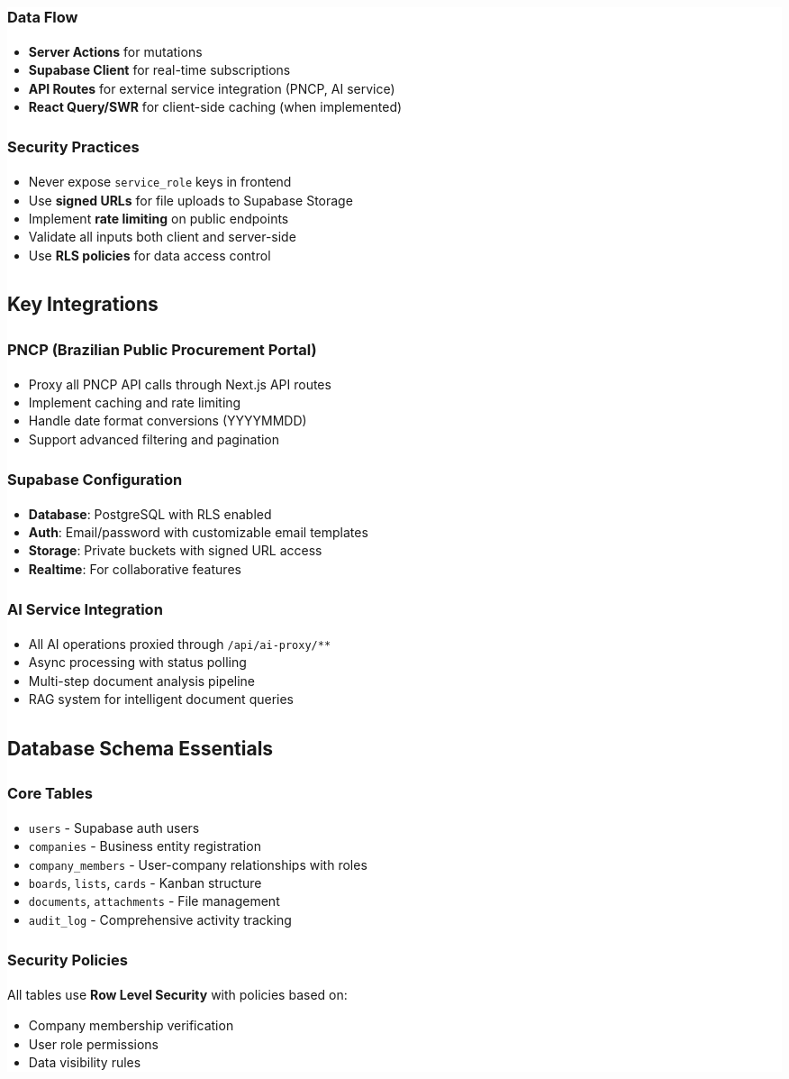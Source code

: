 ### Data Flow
- **Server Actions** for mutations
- **Supabase Client** for real-time subscriptions
- **API Routes** for external service integration (PNCP, AI service)
- **React Query/SWR** for client-side caching (when implemented)

### Security Practices
- Never expose `service_role` keys in frontend
- Use **signed URLs** for file uploads to Supabase Storage
- Implement **rate limiting** on public endpoints
- Validate all inputs both client and server-side
- Use **RLS policies** for data access control

## Key Integrations

### PNCP (Brazilian Public Procurement Portal)
- Proxy all PNCP API calls through Next.js API routes
- Implement caching and rate limiting
- Handle date format conversions (YYYYMMDD)
- Support advanced filtering and pagination

### Supabase Configuration
- **Database**: PostgreSQL with RLS enabled
- **Auth**: Email/password with customizable email templates
- **Storage**: Private buckets with signed URL access
- **Realtime**: For collaborative features

### AI Service Integration
- All AI operations proxied through `/api/ai-proxy/**`
- Async processing with status polling
- Multi-step document analysis pipeline
- RAG system for intelligent document queries

## Database Schema Essentials

### Core Tables
- `users` - Supabase auth users
- `companies` - Business entity registration
- `company_members` - User-company relationships with roles
- `boards`, `lists`, `cards` - Kanban structure
- `documents`, `attachments` - File management
- `audit_log` - Comprehensive activity tracking

### Security Policies
All tables use **Row Level Security** with policies based on:
- Company membership verification
- User role permissions
- Data visibility rules
